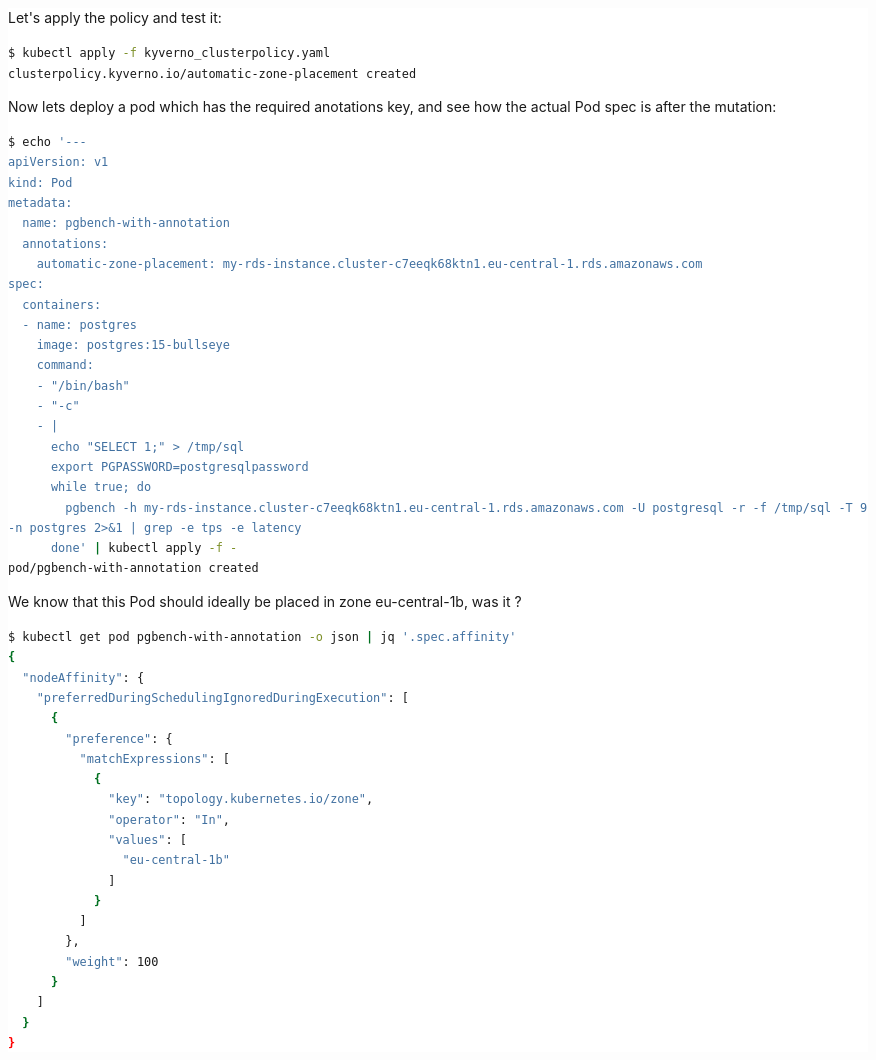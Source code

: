 Let's apply the policy and test it:

```sh
$ kubectl apply -f kyverno_clusterpolicy.yaml
clusterpolicy.kyverno.io/automatic-zone-placement created
```

Now lets deploy a pod which has the required anotations key, and see how the actual Pod spec is after the mutation:

```sh
$ echo '---
apiVersion: v1
kind: Pod
metadata:
  name: pgbench-with-annotation
  annotations:
    automatic-zone-placement: my-rds-instance.cluster-c7eeqk68ktn1.eu-central-1.rds.amazonaws.com
spec:
  containers:
  - name: postgres
    image: postgres:15-bullseye
    command:
    - "/bin/bash"
    - "-c"
    - |
      echo "SELECT 1;" > /tmp/sql
      export PGPASSWORD=postgresqlpassword
      while true; do
        pgbench -h my-rds-instance.cluster-c7eeqk68ktn1.eu-central-1.rds.amazonaws.com -U postgresql -r -f /tmp/sql -T 9 -n postgres 2>&1 | grep -e tps -e latency
      done' | kubectl apply -f -
pod/pgbench-with-annotation created
```

We know that this Pod should ideally be placed in zone eu-central-1b, was it ?

```sh
$ kubectl get pod pgbench-with-annotation -o json | jq '.spec.affinity'
{
  "nodeAffinity": {
    "preferredDuringSchedulingIgnoredDuringExecution": [
      {
        "preference": {
          "matchExpressions": [
            {
              "key": "topology.kubernetes.io/zone",
              "operator": "In",
              "values": [
                "eu-central-1b"
              ]
            }
          ]
        },
        "weight": 100
      }
    ]
  }
}
```
